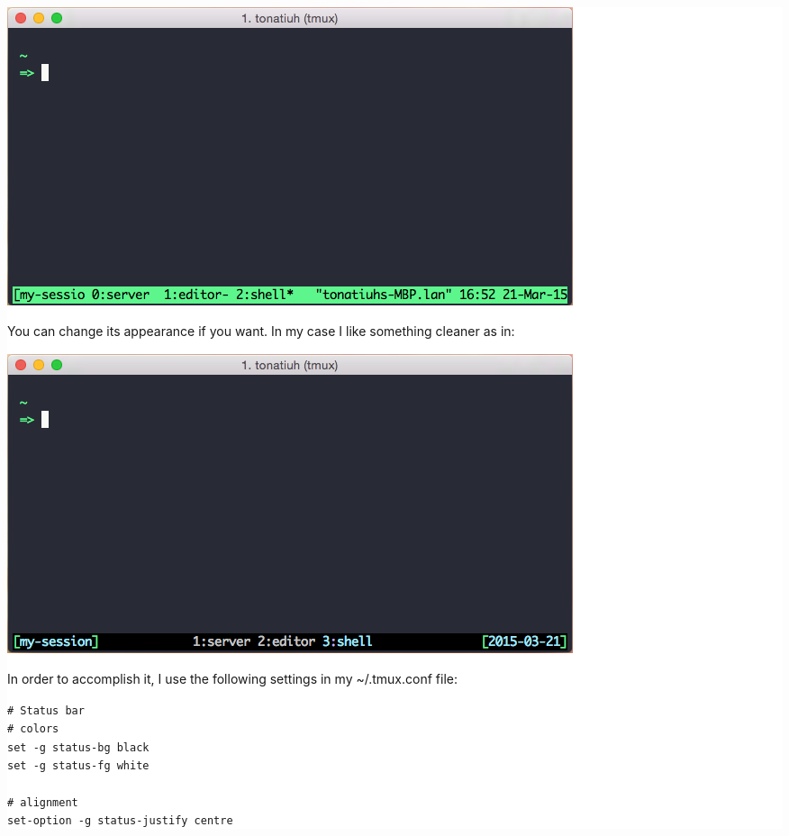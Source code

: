 ![Tmux default bar](./tmux-image9.png)

You can change its appearance if you want. In my case I like something cleaner as in:

![Tmux pimped bar](./tmux-image10.png)

In order to accomplish it, I use the following settings in my ~/.tmux.conf file:

    # Status bar
    # colors
    set -g status-bg black
    set -g status-fg white

    # alignment
    set-option -g status-justify centre
